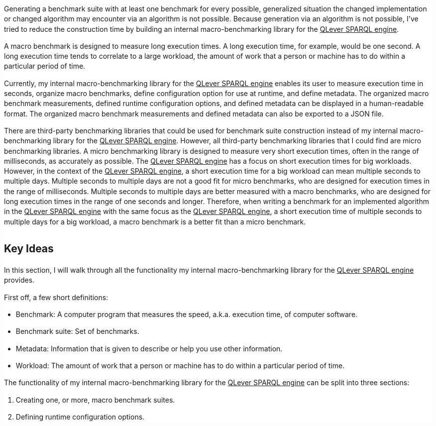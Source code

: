 Generating a benchmark suite with at least one benchmark for every possible, generalized situation the changed implementation or changed algorithm may encounter via an algorithm is not possible. Because generation via an algorithm is not possible, I've tried to reduce the construction time by building an internal macro-benchmarking library for the [QLever SPARQL engine](https://github.com/ad-freiburg/qlever).

A macro benchmark is designed to measure long execution times. A long execution time, for example, would be one second. A long execution time tends to correlate to a large workload, the amount of work that a person or machine has to do within a particular period of time.

Currently, my internal macro-benchmarking library for the [QLever SPARQL engine](https://github.com/ad-freiburg/qlever) enables its user to measure execution time in seconds, organize macro benchmarks, define configuration option for use at runtime, and define metadata. The organized macro benchmark measurements, defined runtime configuration options, and defined metadata can be displayed in a human-readable format. The organized macro benchmark measurements and defined metadata can also be exported to a JSON file.

There are third-party benchmarking libraries that could be used for benchmark suite construction instead of my internal macro-benchmarking library for the [QLever SPARQL engine](https://github.com/ad-freiburg/qlever). However, all third-party benchmarking libraries that I could find are micro benchmarking libraries. A micro benchmarking library is designed to measure very short execution times, often in the range of milliseconds, as accurately as possible. The [QLever SPARQL engine](https://github.com/ad-freiburg/qlever) has a focus on short execution times for big workloads. However, in the context of the [QLever SPARQL engine](https://github.com/ad-freiburg/qlever), a short execution time for a big workload can mean multiple seconds to multiple days. Multiple seconds to multiple days are not a good fit for micro benchmarks, who are designed for execution times in the range of milliseconds. Multiple seconds to multiple days are better measured with a macro benchmarks, who are designed for long execution times in the range of one seconds and longer. Therefore, when writing a benchmark for an implemented algorithm in the [QLever SPARQL engine](https://github.com/ad-freiburg/qlever) with the same focus as the [QLever SPARQL engine](https://github.com/ad-freiburg/qlever), a short execution time of multiple seconds to multiple days for a big workload, a macro benchmark is a better fit than a micro benchmark.

## Key Ideas

In this section, I will walk through all the functionality my internal macro-benchmarking library for the [QLever SPARQL engine](https://github.com/ad-freiburg/qlever) provides.

First off, a few short definitions:

- Benchmark: A computer program that measures the speed, a.k.a. execution time, of computer software.

- Benchmark suite: Set of benchmarks.

- Metadata: Information that is given to describe or help you use other information.

- Workload: The amount of work that a person or machine has to do within a particular period of time.

The functionality of my internal macro-benchmarking library for the [QLever SPARQL engine](https://github.com/ad-freiburg/qlever) can be split into three sections:

1. Creating one, or more, macro benchmark suites.

2. Defining runtime configuration options.
